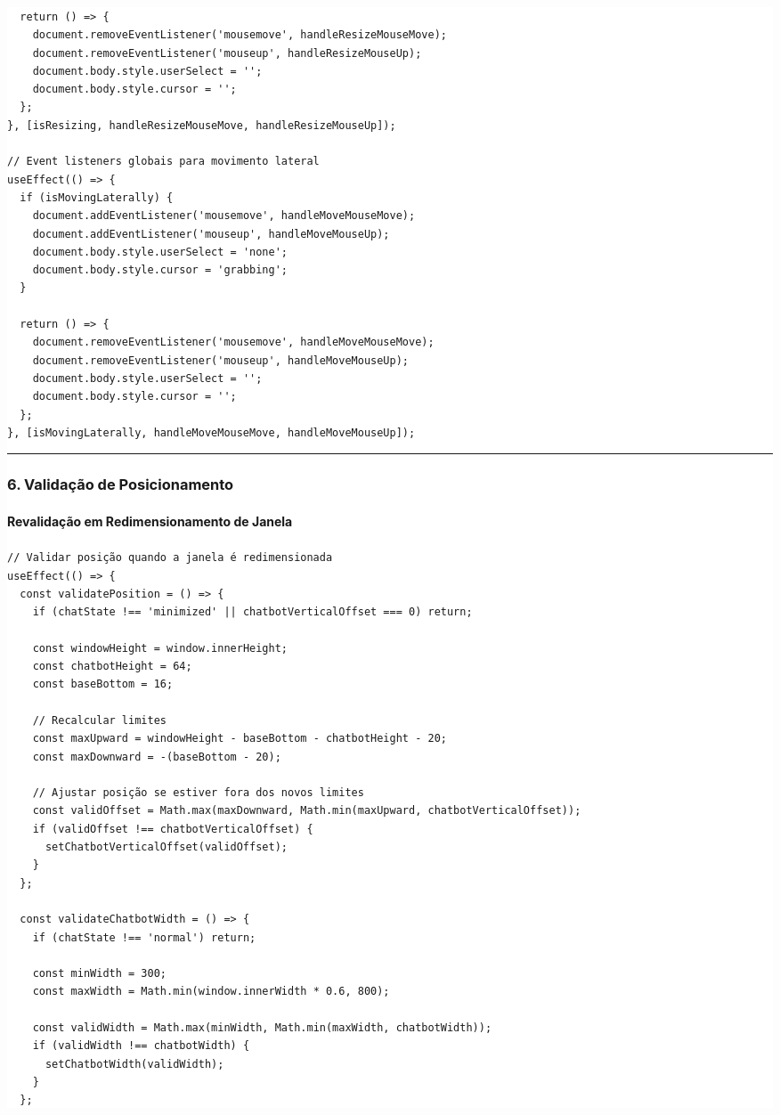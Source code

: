 ```tsx
  return () => {
    document.removeEventListener('mousemove', handleResizeMouseMove);
    document.removeEventListener('mouseup', handleResizeMouseUp);
    document.body.style.userSelect = '';
    document.body.style.cursor = '';
  };
}, [isResizing, handleResizeMouseMove, handleResizeMouseUp]);

// Event listeners globais para movimento lateral
useEffect(() => {
  if (isMovingLaterally) {
    document.addEventListener('mousemove', handleMoveMouseMove);
    document.addEventListener('mouseup', handleMoveMouseUp);
    document.body.style.userSelect = 'none';
    document.body.style.cursor = 'grabbing';
  }

  return () => {
    document.removeEventListener('mousemove', handleMoveMouseMove);
    document.removeEventListener('mouseup', handleMoveMouseUp);
    document.body.style.userSelect = '';
    document.body.style.cursor = '';
  };
}, [isMovingLaterally, handleMoveMouseMove, handleMoveMouseUp]);
```

---

### 6. **Validação de Posicionamento**

#### Revalidação em Redimensionamento de Janela

```tsx
// Validar posição quando a janela é redimensionada
useEffect(() => {
  const validatePosition = () => {
    if (chatState !== 'minimized' || chatbotVerticalOffset === 0) return;

    const windowHeight = window.innerHeight;
    const chatbotHeight = 64;
    const baseBottom = 16;

    // Recalcular limites
    const maxUpward = windowHeight - baseBottom - chatbotHeight - 20;
    const maxDownward = -(baseBottom - 20);

    // Ajustar posição se estiver fora dos novos limites
    const validOffset = Math.max(maxDownward, Math.min(maxUpward, chatbotVerticalOffset));
    if (validOffset !== chatbotVerticalOffset) {
      setChatbotVerticalOffset(validOffset);
    }
  };

  const validateChatbotWidth = () => {
    if (chatState !== 'normal') return;

    const minWidth = 300;
    const maxWidth = Math.min(window.innerWidth * 0.6, 800);

    const validWidth = Math.max(minWidth, Math.min(maxWidth, chatbotWidth));
    if (validWidth !== chatbotWidth) {
      setChatbotWidth(validWidth);
    }
  };
```